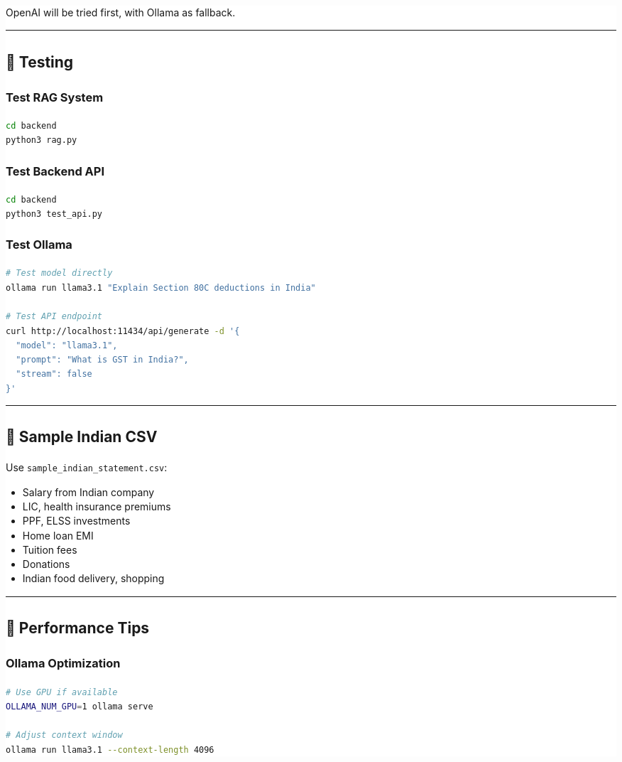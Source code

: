 OpenAI will be tried first, with Ollama as fallback.

---

## 🧪 Testing

### Test RAG System
```bash
cd backend
python3 rag.py
```

### Test Backend API
```bash
cd backend
python3 test_api.py
```

### Test Ollama
```bash
# Test model directly
ollama run llama3.1 "Explain Section 80C deductions in India"

# Test API endpoint
curl http://localhost:11434/api/generate -d '{
  "model": "llama3.1",
  "prompt": "What is GST in India?",
  "stream": false
}'
```

---

## 📝 Sample Indian CSV

Use `sample_indian_statement.csv`:
- Salary from Indian company
- LIC, health insurance premiums
- PPF, ELSS investments
- Home loan EMI
- Tuition fees
- Donations
- Indian food delivery, shopping

---

## 🚀 Performance Tips

### Ollama Optimization

```bash
# Use GPU if available
OLLAMA_NUM_GPU=1 ollama serve

# Adjust context window
ollama run llama3.1 --context-length 4096
```
